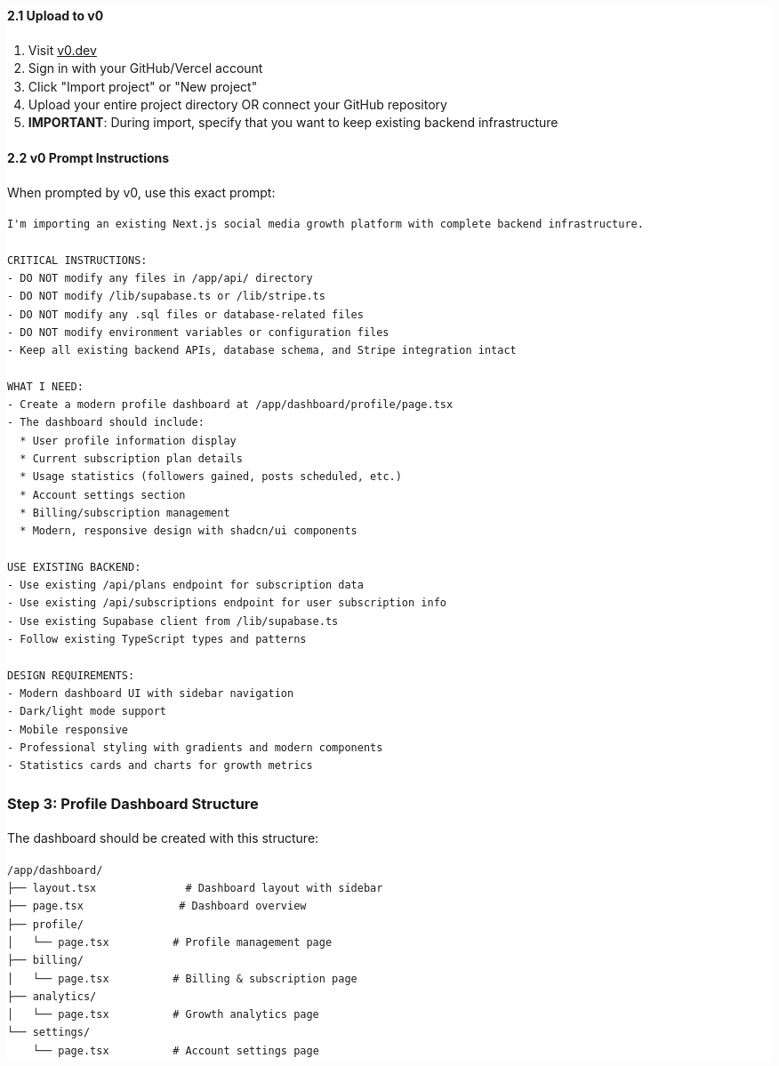 #### 2.1 Upload to v0
1. Visit [v0.dev](https://v0.dev)
2. Sign in with your GitHub/Vercel account
3. Click "Import project" or "New project"
4. Upload your entire project directory OR connect your GitHub repository
5. **IMPORTANT**: During import, specify that you want to keep existing backend infrastructure

#### 2.2 v0 Prompt Instructions
When prompted by v0, use this exact prompt:

```
I'm importing an existing Next.js social media growth platform with complete backend infrastructure. 

CRITICAL INSTRUCTIONS:
- DO NOT modify any files in /app/api/ directory
- DO NOT modify /lib/supabase.ts or /lib/stripe.ts  
- DO NOT modify any .sql files or database-related files
- DO NOT modify environment variables or configuration files
- Keep all existing backend APIs, database schema, and Stripe integration intact

WHAT I NEED:
- Create a modern profile dashboard at /app/dashboard/profile/page.tsx
- The dashboard should include:
  * User profile information display
  * Current subscription plan details
  * Usage statistics (followers gained, posts scheduled, etc.)
  * Account settings section
  * Billing/subscription management
  * Modern, responsive design with shadcn/ui components
  
USE EXISTING BACKEND:
- Use existing /api/plans endpoint for subscription data
- Use existing /api/subscriptions endpoint for user subscription info
- Use existing Supabase client from /lib/supabase.ts
- Follow existing TypeScript types and patterns

DESIGN REQUIREMENTS:
- Modern dashboard UI with sidebar navigation
- Dark/light mode support
- Mobile responsive
- Professional styling with gradients and modern components
- Statistics cards and charts for growth metrics
```

### Step 3: Profile Dashboard Structure

The dashboard should be created with this structure:

```
/app/dashboard/
├── layout.tsx              # Dashboard layout with sidebar
├── page.tsx               # Dashboard overview
├── profile/
│   └── page.tsx          # Profile management page
├── billing/
│   └── page.tsx          # Billing & subscription page
├── analytics/
│   └── page.tsx          # Growth analytics page
└── settings/
    └── page.tsx          # Account settings page
```
